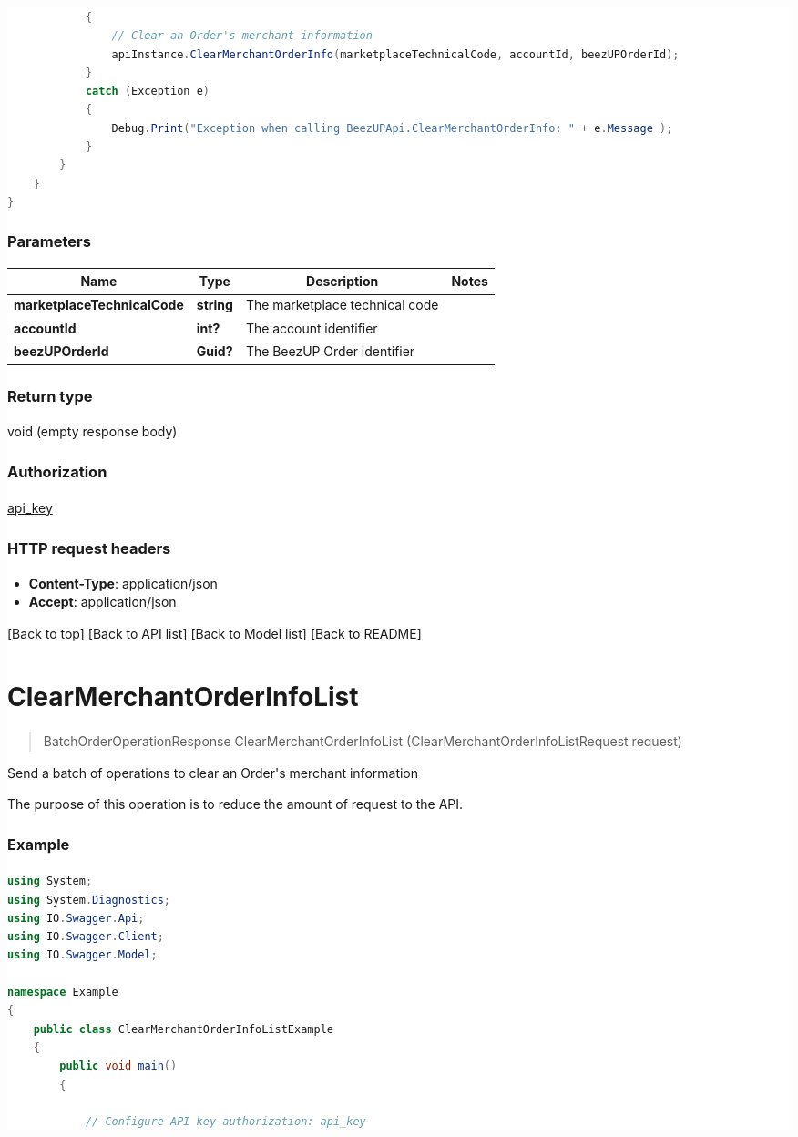 ```csharp
            {
                // Clear an Order's merchant information
                apiInstance.ClearMerchantOrderInfo(marketplaceTechnicalCode, accountId, beezUPOrderId);
            }
            catch (Exception e)
            {
                Debug.Print("Exception when calling BeezUPApi.ClearMerchantOrderInfo: " + e.Message );
            }
        }
    }
}
```

### Parameters

Name | Type | Description  | Notes
------------- | ------------- | ------------- | -------------
 **marketplaceTechnicalCode** | **string**| The marketplace technical code | 
 **accountId** | **int?**| The account identifier | 
 **beezUPOrderId** | **Guid?**| The BeezUP Order identifier | 

### Return type

void (empty response body)

### Authorization

[api_key](../README.md#api_key)

### HTTP request headers

 - **Content-Type**: application/json
 - **Accept**: application/json

[[Back to top]](#) [[Back to API list]](../README.md#documentation-for-api-endpoints) [[Back to Model list]](../README.md#documentation-for-models) [[Back to README]](../README.md)

<a name="clearmerchantorderinfolist"></a>
# **ClearMerchantOrderInfoList**
> BatchOrderOperationResponse ClearMerchantOrderInfoList (ClearMerchantOrderInfoListRequest request)

Send a batch of operations to clear an Order's merchant information

The purpose of this operation is to reduce the amount of request to the API.

### Example
```csharp
using System;
using System.Diagnostics;
using IO.Swagger.Api;
using IO.Swagger.Client;
using IO.Swagger.Model;

namespace Example
{
    public class ClearMerchantOrderInfoListExample
    {
        public void main()
        {
            
            // Configure API key authorization: api_key
```